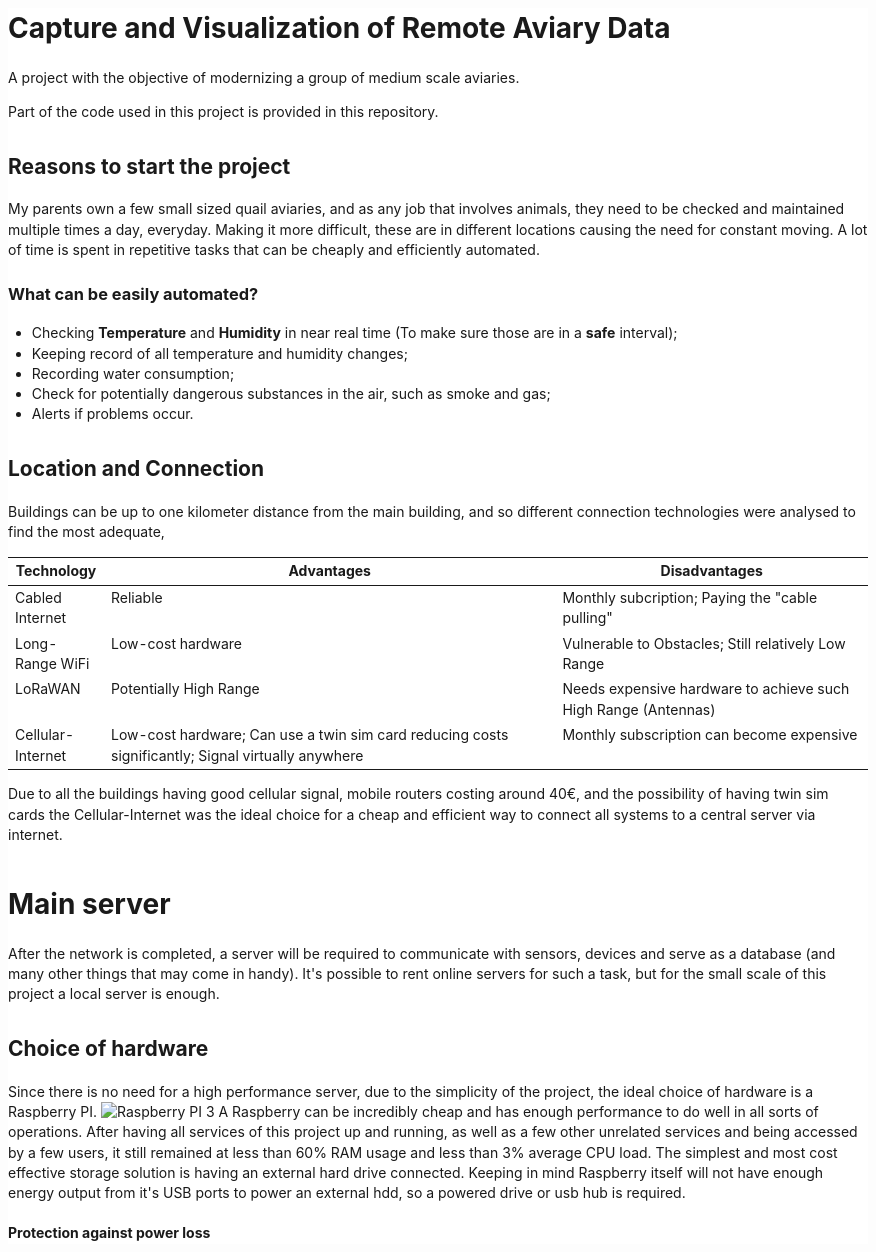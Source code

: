 ﻿
# Capture and Visualization of Remote Aviary Data
A project with the objective of modernizing a group of medium scale aviaries.

Part of the code used in this project is provided in this repository.

## Reasons to start the project

My parents own a few small sized quail aviaries, and as any job that involves animals, they need to be checked and maintained multiple times a day, everyday. Making it more difficult, these are in different locations causing the need for constant moving.
A lot of time is spent in repetitive tasks that can be cheaply and efficiently automated.

### What can be easily automated?

 - Checking **Temperature** and **Humidity** in near real time (To make sure those are in a **safe** interval);
 - Keeping record of all temperature and humidity changes;
 - Recording water consumption;
 - Check for potentially dangerous substances in the air, such as smoke and gas;
 - Alerts if problems occur.

## Location and Connection
Buildings can be up to one kilometer distance from the main building, and so different connection technologies were analysed to find the most adequate,

|Technology|Advantages|Disadvantages|
|--|--|--|
|Cabled Internet|Reliable|Monthly subcription; Paying the "cable pulling"|
|Long-Range WiFi|Low-cost hardware|Vulnerable to Obstacles; Still relatively Low Range|
|LoRaWAN|Potentially High Range|Needs expensive hardware to achieve such High Range (Antennas)|
|Cellular-Internet|Low-cost hardware; Can use a twin sim card reducing costs significantly; Signal virtually anywhere|Monthly subscription can become expensive|

Due to all the buildings having good cellular signal, mobile routers costing around 40€, and the possibility of having twin sim cards the Cellular-Internet was the ideal choice for a cheap and efficient way to connect all systems to a central server via internet.

# Main server

After the network is completed, a server will be required to communicate with sensors, devices and serve as a database (and many other things that may come in handy).
It's possible to rent online servers for such a task, but for the small scale of this project a local server is enough.

## Choice of hardware
Since there is no need for a high performance server, due to the simplicity of the project, the ideal choice of hardware is a Raspberry PI.
![Raspberry PI 3](https://www.raspberrypi.org/app/uploads/2018/03/770A5842-462x322.jpg)
A Raspberry can be incredibly cheap and has enough performance to do well in all sorts of operations.
After having all services of this project up and running, as well as a few other unrelated services and being accessed by a few users, it still remained at less than 60% RAM usage and less than 3% average CPU load.
The simplest and most cost effective storage solution is having an external hard drive connected.
Keeping in mind Raspberry itself will not have enough energy output from it's USB ports to power an external hdd, so a powered drive or usb hub is required.
#### Protection against power loss